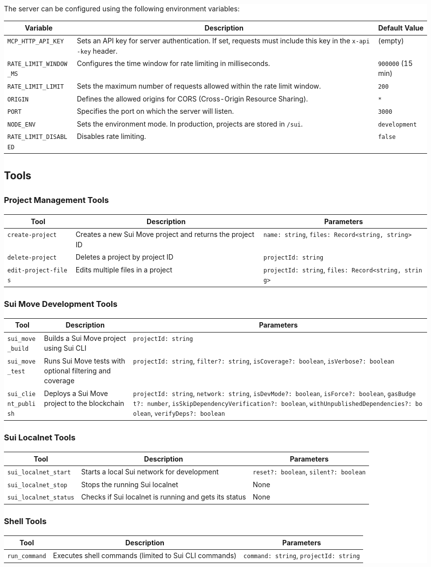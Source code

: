 The server can be configured using the following environment variables:

| Variable               | Description                                                                                                  | Default Value     |
| ---------------------- | ------------------------------------------------------------------------------------------------------------ | ----------------- |
| `MCP_HTTP_API_KEY`     | Sets an API key for server authentication. If set, requests must include this key in the `x-api-key` header. | (empty)           |
| `RATE_LIMIT_WINDOW_MS` | Configures the time window for rate limiting in milliseconds.                                                | `900000` (15 min) |
| `RATE_LIMIT_LIMIT`     | Sets the maximum number of requests allowed within the rate limit window.                                    | `200`             |
| `ORIGIN`               | Defines the allowed origins for CORS (Cross-Origin Resource Sharing).                                        | `*`               |
| `PORT`                 | Specifies the port on which the server will listen.                                                          | `3000`            |
| `NODE_ENV`             | Sets the environment mode. In production, projects are stored in `/sui`.                                     | `development`     |
| `RATE_LIMIT_DISABLED`  | Disables rate limiting.                                                                                      | `false`           |

## Tools

### Project Management Tools

| Tool                 | Description                                                       | Parameters                                           |
| -------------------- | ----------------------------------------------------------------- | ---------------------------------------------------- |
| `create-project`     | Creates a new Sui Move project and returns the project ID         | `name: string`, `files: Record<string, string>`      |
| `delete-project`     | Deletes a project by project ID                                   | `projectId: string`                                  |
| `edit-project-files` | Edits multiple files in a project                                 | `projectId: string`, `files: Record<string, string>` |

### Sui Move Development Tools

| Tool                 | Description                                                       | Parameters                                           |
| -------------------- | ----------------------------------------------------------------- | ---------------------------------------------------- |
| `sui_move_build`     | Builds a Sui Move project using Sui CLI                           | `projectId: string`                                  |
| `sui_move_test`      | Runs Sui Move tests with optional filtering and coverage          | `projectId: string`, `filter?: string`, `isCoverage?: boolean`, `isVerbose?: boolean` |
| `sui_client_publish` | Deploys a Sui Move project to the blockchain                      | `projectId: string`, `network: string`, `isDevMode?: boolean`, `isForce?: boolean`, `gasBudget?: number`, `isSkipDependencyVerification?: boolean`, `withUnpublishedDependencies?: boolean`, `verifyDeps?: boolean` |

### Sui Localnet Tools

| Tool                 | Description                                                       | Parameters                                           |
| -------------------- | ----------------------------------------------------------------- | ---------------------------------------------------- |
| `sui_localnet_start` | Starts a local Sui network for development                        | `reset?: boolean`, `silent?: boolean`                |
| `sui_localnet_stop`  | Stops the running Sui localnet                                    | None                                                 |
| `sui_localnet_status`| Checks if Sui localnet is running and gets its status            | None                                                 |

### Shell Tools

| Tool                 | Description                                                       | Parameters                                           |
| -------------------- | ----------------------------------------------------------------- | ---------------------------------------------------- |
| `run_command`        | Executes shell commands (limited to Sui CLI commands)             | `command: string`, `projectId: string`               |
